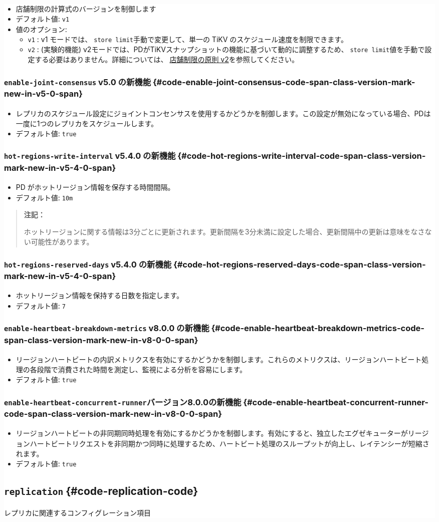 -   店舗制限の計算式のバージョンを制御します
-   デフォルト値: `v1`
-   値のオプション:
    -   `v1` : v1 モードでは、 `store limit`手動で変更して、単一の TiKV のスケジュール速度を制限できます。
    -   `v2` : (実験的機能) v2モードでは、PDがTiKVスナップショットの機能に基づいて動的に調整するため、 `store limit`値を手動で設定する必要はありません。詳細については、 [店舗制限の原則 v2](/configure-store-limit.md#principles-of-store-limit-v2)を参照してください。

### <code>enable-joint-consensus</code> <span class="version-mark">v5.0 の新機能</span> {#code-enable-joint-consensus-code-span-class-version-mark-new-in-v5-0-span}

-   レプリカのスケジュール設定にジョイントコンセンサスを使用するかどうかを制御します。この設定が無効になっている場合、PDは一度に1つのレプリカをスケジュールします。
-   デフォルト値: `true`

### <code>hot-regions-write-interval</code> <span class="version-mark">v5.4.0 の新機能</span> {#code-hot-regions-write-interval-code-span-class-version-mark-new-in-v5-4-0-span}

-   PD がホットリージョン情報を保存する時間間隔。
-   デフォルト値: `10m`

> **注記：**
>
> ホットリージョンに関する情報は3分ごとに更新されます。更新間隔を3分未満に設定した場合、更新間隔中の更新は意味をなさない可能性があります。

### <code>hot-regions-reserved-days</code> <span class="version-mark">v5.4.0 の新機能</span> {#code-hot-regions-reserved-days-code-span-class-version-mark-new-in-v5-4-0-span}

-   ホットリージョン情報を保持する日数を指定します。
-   デフォルト値: `7`

### <code>enable-heartbeat-breakdown-metrics</code> <span class="version-mark">v8.0.0 の新機能</span> {#code-enable-heartbeat-breakdown-metrics-code-span-class-version-mark-new-in-v8-0-0-span}

-   リージョンハートビートの内訳メトリクスを有効にするかどうかを制御します。これらのメトリクスは、リージョンハートビート処理の各段階で消費された時間を測定し、監視による分析を容易にします。
-   デフォルト値: `true`

### <code>enable-heartbeat-concurrent-runner</code><span class="version-mark">バージョン8.0.0の新機能</span> {#code-enable-heartbeat-concurrent-runner-code-span-class-version-mark-new-in-v8-0-0-span}

-   リージョンハートビートの非同期同時処理を有効にするかどうかを制御します。有効にすると、独立したエグゼキューターがリージョンハートビートリクエストを非同期かつ同時に処理するため、ハートビート処理のスループットが向上し、レイテンシーが短縮されます。
-   デフォルト値: `true`

## <code>replication</code> {#code-replication-code}

レプリカに関連するコンフィグレーション項目
